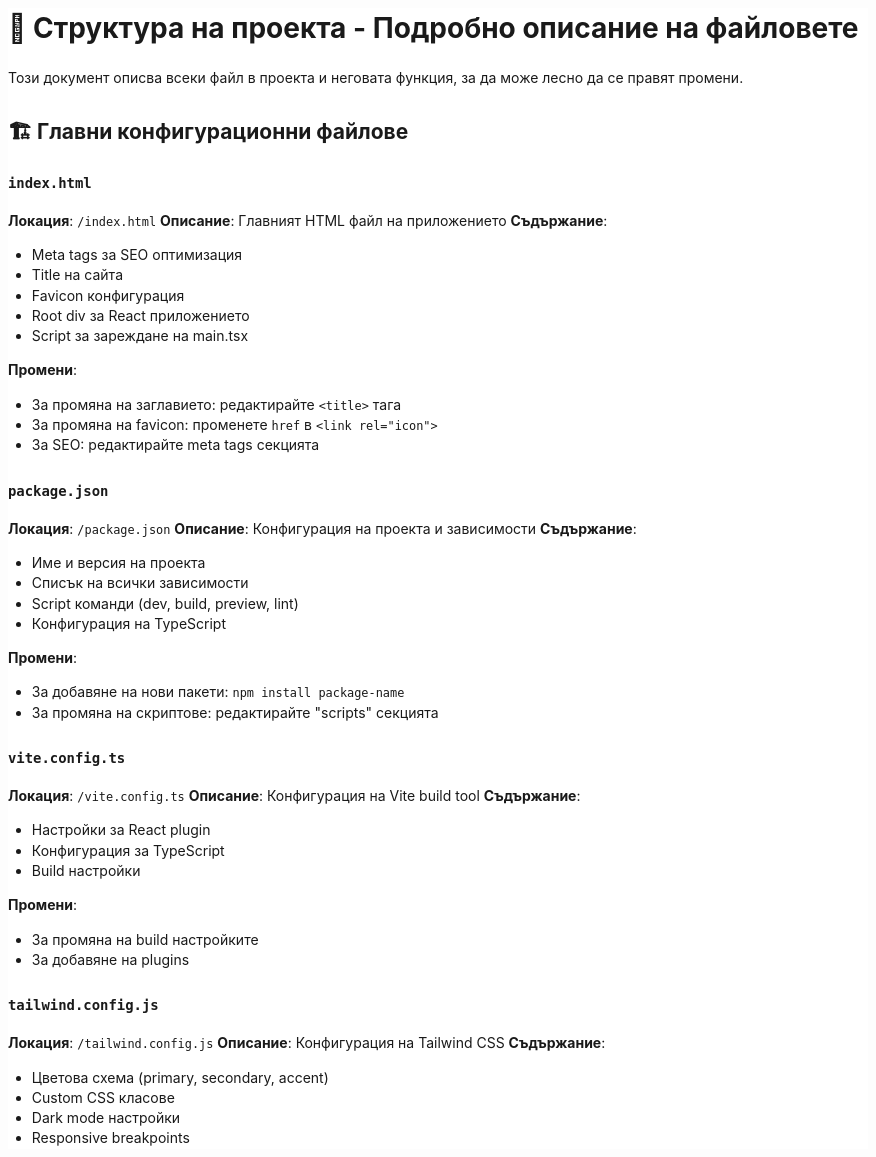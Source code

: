 # 📁 Структура на проекта - Подробно описание на файловете

Този документ описва всеки файл в проекта и неговата функция, за да може лесно да се правят промени.

## 🏗️ Главни конфигурационни файлове

### `index.html`
**Локация**: `/index.html`
**Описание**: Главният HTML файл на приложението
**Съдържание**:
- Meta tags за SEO оптимизация
- Title на сайта
- Favicon конфигурация
- Root div за React приложението
- Script за зареждане на main.tsx

**Промени**:
- За промяна на заглавието: редактирайте `<title>` тага
- За промяна на favicon: променете `href` в `<link rel="icon">`
- За SEO: редактирайте meta tags секцията

### `package.json`
**Локация**: `/package.json`
**Описание**: Конфигурация на проекта и зависимости
**Съдържание**:
- Име и версия на проекта
- Списък на всички зависимости
- Script команди (dev, build, preview, lint)
- Конфигурация на TypeScript

**Промени**:
- За добавяне на нови пакети: `npm install package-name`
- За промяна на скриптове: редактирайте "scripts" секцията

### `vite.config.ts`
**Локация**: `/vite.config.ts`
**Описание**: Конфигурация на Vite build tool
**Съдържание**:
- Настройки за React plugin
- Конфигурация за TypeScript
- Build настройки

**Промени**:
- За промяна на build настройките
- За добавяне на plugins

### `tailwind.config.js`
**Локация**: `/tailwind.config.js`
**Описание**: Конфигурация на Tailwind CSS
**Съдържание**:
- Цветова схема (primary, secondary, accent)
- Custom CSS класове
- Dark mode настройки
- Responsive breakpoints
